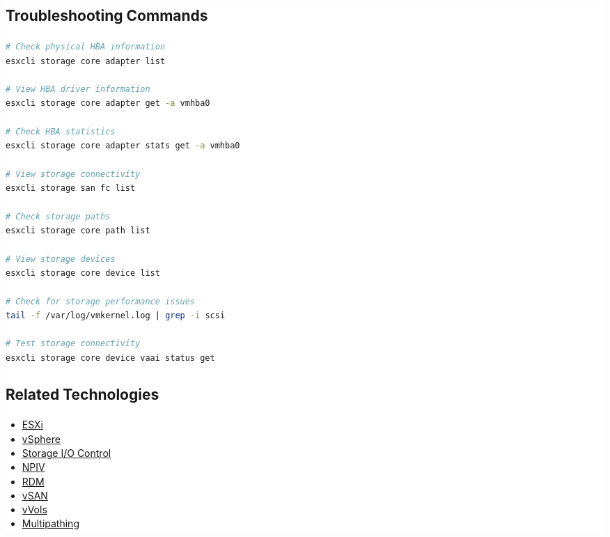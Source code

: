 ## Troubleshooting Commands

```bash
# Check physical HBA information
esxcli storage core adapter list

# View HBA driver information
esxcli storage core adapter get -a vmhba0

# Check HBA statistics
esxcli storage core adapter stats get -a vmhba0

# View storage connectivity
esxcli storage san fc list

# Check storage paths
esxcli storage core path list

# View storage devices
esxcli storage core device list

# Check for storage performance issues
tail -f /var/log/vmkernel.log | grep -i scsi

# Test storage connectivity
esxcli storage core device vaai status get
```

## Related Technologies

- [ESXi](/glossary/term/esxi.md)
- [vSphere](/glossary/term/vsphere.md)
- [Storage I/O Control](/glossary/term/storage-io-control.md)
- [NPIV](/glossary/term/npiv.md)
- [RDM](/glossary/term/rdm.md)
- [vSAN](/glossary/term/vsan.md)
- [vVols](/glossary/term/vvols.md)
- [Multipathing](/glossary/term/multipathing.md)